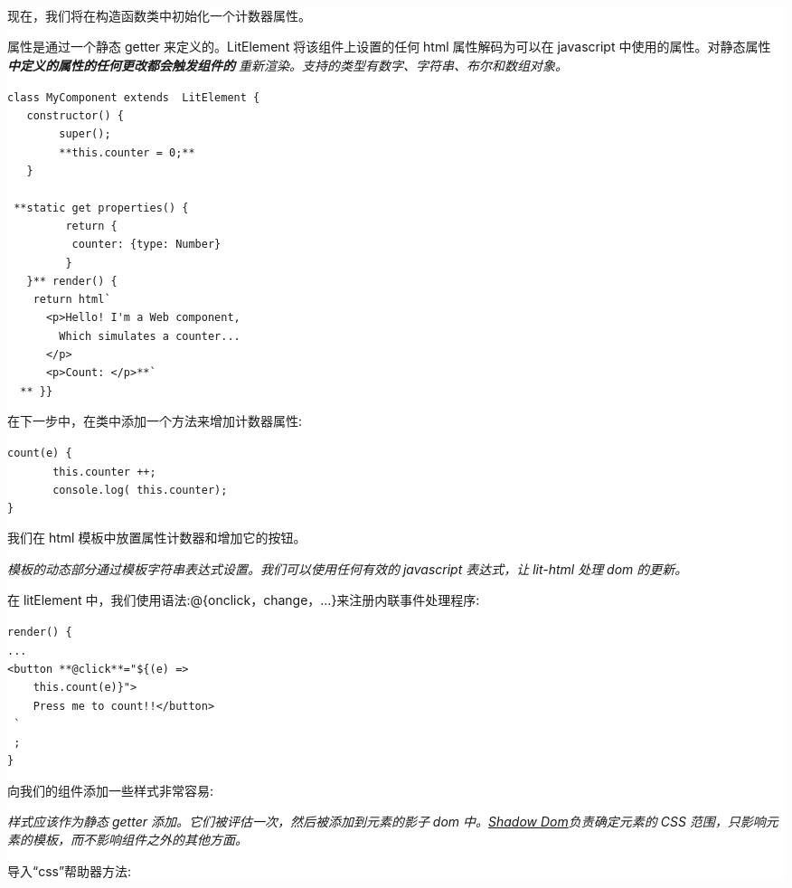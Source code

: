 现在，我们将在构造函数类中初始化一个计数器属性。

属性是通过一个静态 getter 来定义的。LitElement 将该组件上设置的任何 html 属性解码为可以在 javascript 中使用的属性。对静态属性 ***中定义的属性的任何更改都会触发组件的*** *重新渲染。支持的类型有数字、字符串、布尔和数组对象。*

```
class MyComponent extends  LitElement { 
   constructor() {
        super();
        **this.counter = 0;**
   }

 **static get properties() {
         return {
          counter: {type: Number}
         }
   }** render() {
    return html`
      <p>Hello! I'm a Web component, 
        Which simulates a counter...
      </p>
      <p>Count: </p>**`
  ** }}
```

在下一步中，在类中添加一个方法来增加计数器属性:

```
count(e) {
       this.counter ++;
       console.log( this.counter);
}
```

我们在 html 模板中放置属性计数器和增加它的按钮。

*模板的动态部分通过模板字符串表达式设置。我们可以使用任何有效的 javascript 表达式，让 lit-html 处理 dom 的更新。*

在 litElement 中，我们使用语法:@{onclick，change，…}来注册内联事件处理程序:

```
render() {
...
<button **@click**="${(e) =>  
    this.count(e)}">
    Press me to count!!</button>
 `
 ;
}
```

向我们的组件添加一些样式非常容易:

*样式应该作为静态 getter 添加。它们被评估一次，然后被添加到元素的影子 dom 中。*[*Shadow Dom*](https://developer.mozilla.org/en-US/docs/Web/Web_Components/Using_shadow_DOM)*负责确定元素的 CSS 范围，只影响元素的模板，而不影响组件之外的其他方面。*

导入“css”帮助器方法:
